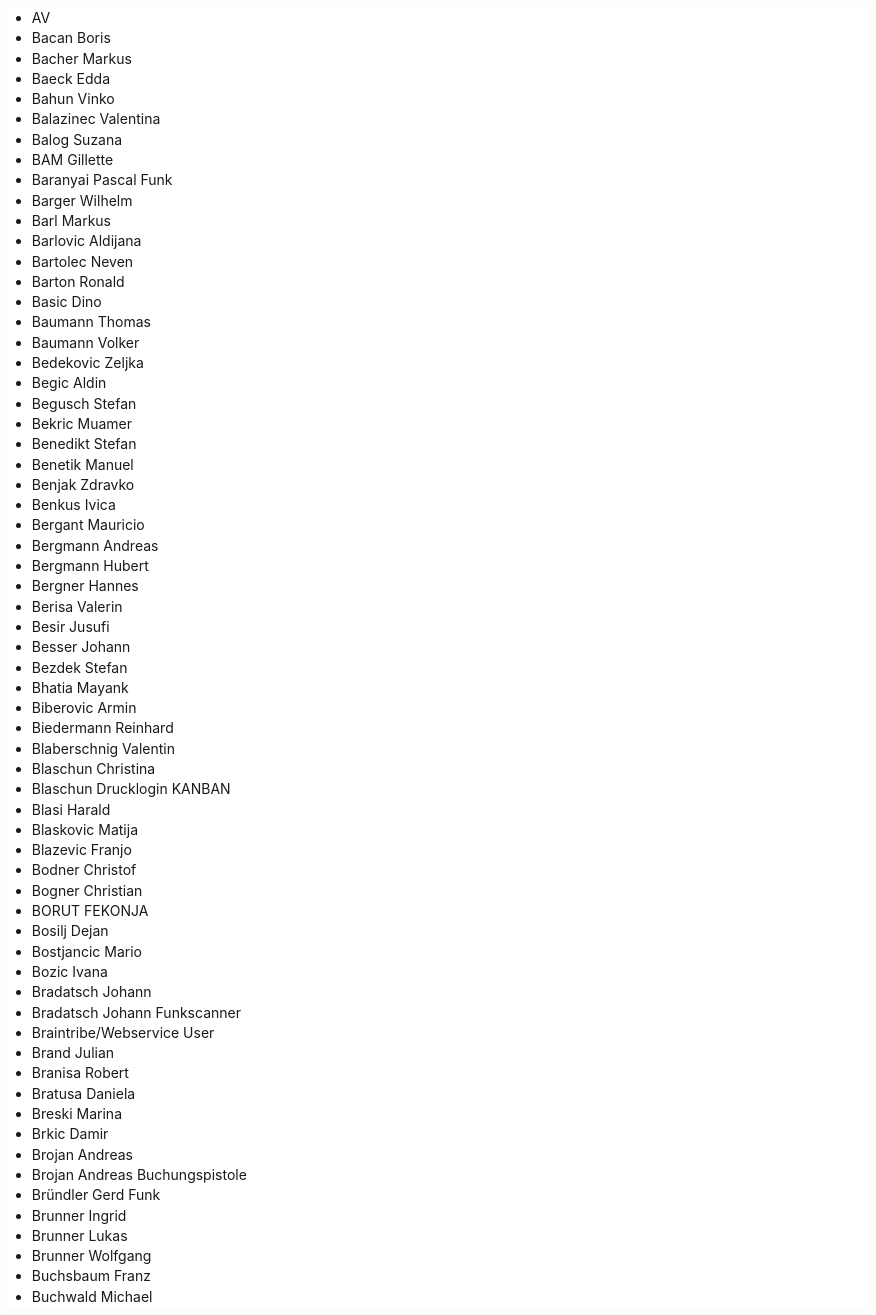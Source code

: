 * AV
* Bacan Boris
* Bacher Markus
* Baeck Edda
* Bahun Vinko
* Balazinec Valentina
* Balog Suzana
* BAM Gillette
* Baranyai Pascal Funk
* Barger Wilhelm
* Barl Markus
* Barlovic Aldijana
* Bartolec Neven
* Barton Ronald
* Basic Dino
* Baumann Thomas
* Baumann Volker
* Bedekovic Zeljka
* Begic Aldin
* Begusch Stefan
* Bekric Muamer
* Benedikt Stefan
* Benetik Manuel
* Benjak Zdravko
* Benkus Ivica
* Bergant Mauricio
* Bergmann Andreas
* Bergmann Hubert
* Bergner Hannes
* Berisa Valerin
* Besir Jusufi
* Besser Johann
* Bezdek Stefan
* Bhatia Mayank
* Biberovic Armin
* Biedermann Reinhard
* Blaberschnig Valentin
* Blaschun Christina
* Blaschun Drucklogin KANBAN
* Blasi Harald
* Blaskovic Matija
* Blazevic Franjo
* Bodner Christof
* Bogner Christian
* BORUT FEKONJA
* Bosilj Dejan
* Bostjancic Mario
* Bozic Ivana
* Bradatsch Johann
* Bradatsch Johann Funkscanner
* Braintribe/Webservice User
* Brand Julian
* Branisa Robert
* Bratusa Daniela
* Breski Marina
* Brkic Damir
* Brojan Andreas
* Brojan Andreas Buchungspistole
* Bründler Gerd Funk
* Brunner Ingrid
* Brunner Lukas
* Brunner Wolfgang
* Buchsbaum Franz
* Buchwald Michael